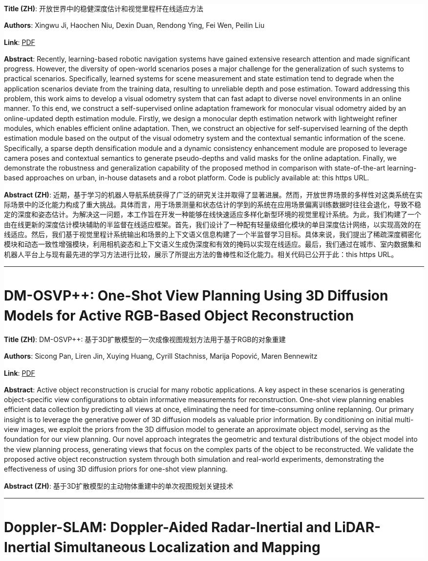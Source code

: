 **Title (ZH)**: 开放世界中的稳健深度估计和视觉里程杆在线适应方法 

**Authors**: Xingwu Ji, Haochen Niu, Dexin Duan, Rendong Ying, Fei Wen, Peilin Liu  

**Link**: [PDF](https://arxiv.org/pdf/2504.11698)  

**Abstract**: Recently, learning-based robotic navigation systems have gained extensive research attention and made significant progress. However, the diversity of open-world scenarios poses a major challenge for the generalization of such systems to practical scenarios. Specifically, learned systems for scene measurement and state estimation tend to degrade when the application scenarios deviate from the training data, resulting to unreliable depth and pose estimation. Toward addressing this problem, this work aims to develop a visual odometry system that can fast adapt to diverse novel environments in an online manner. To this end, we construct a self-supervised online adaptation framework for monocular visual odometry aided by an online-updated depth estimation module. Firstly, we design a monocular depth estimation network with lightweight refiner modules, which enables efficient online adaptation. Then, we construct an objective for self-supervised learning of the depth estimation module based on the output of the visual odometry system and the contextual semantic information of the scene. Specifically, a sparse depth densification module and a dynamic consistency enhancement module are proposed to leverage camera poses and contextual semantics to generate pseudo-depths and valid masks for the online adaptation. Finally, we demonstrate the robustness and generalization capability of the proposed method in comparison with state-of-the-art learning-based approaches on urban, in-house datasets and a robot platform. Code is publicly available at: this https URL. 

**Abstract (ZH)**: 近期，基于学习的机器人导航系统获得了广泛的研究关注并取得了显著进展。然而，开放世界场景的多样性对这类系统在实际场景中的泛化能力构成了重大挑战。具体而言，用于场景测量和状态估计的学到的系统在应用场景偏离训练数据时往往会退化，导致不稳定的深度和姿态估计。为解决这一问题，本工作旨在开发一种能够在线快速适应多样化新型环境的视觉里程计系统。为此，我们构建了一个由在线更新的深度估计模块辅助的半监督在线适应框架。首先，我们设计了一种配有轻量级细化模块的单目深度估计网络，以实现高效的在线适应。然后，我们基于视觉里程计系统输出和场景的上下文语义信息构建了一个半监督学习目标。具体来说，我们提出了稀疏深度稠密化模块和动态一致性增强模块，利用相机姿态和上下文语义生成伪深度和有效的掩码以实现在线适应。最后，我们通过在城市、室内数据集和机器人平台上与现有最先进的学习方法进行比较，展示了所提出方法的鲁棒性和泛化能力。相关代码已公开于此：this https URL。 

---
# DM-OSVP++: One-Shot View Planning Using 3D Diffusion Models for Active RGB-Based Object Reconstruction 

**Title (ZH)**: DM-OSVP++: 基于3D扩散模型的一次成像视图规划方法用于基于RGB的对象重建 

**Authors**: Sicong Pan, Liren Jin, Xuying Huang, Cyrill Stachniss, Marija Popović, Maren Bennewitz  

**Link**: [PDF](https://arxiv.org/pdf/2504.11674)  

**Abstract**: Active object reconstruction is crucial for many robotic applications. A key aspect in these scenarios is generating object-specific view configurations to obtain informative measurements for reconstruction. One-shot view planning enables efficient data collection by predicting all views at once, eliminating the need for time-consuming online replanning. Our primary insight is to leverage the generative power of 3D diffusion models as valuable prior information. By conditioning on initial multi-view images, we exploit the priors from the 3D diffusion model to generate an approximate object model, serving as the foundation for our view planning. Our novel approach integrates the geometric and textural distributions of the object model into the view planning process, generating views that focus on the complex parts of the object to be reconstructed. We validate the proposed active object reconstruction system through both simulation and real-world experiments, demonstrating the effectiveness of using 3D diffusion priors for one-shot view planning. 

**Abstract (ZH)**: 基于3D扩散模型的主动物体重建中的单次视图规划关键技术 

---
# Doppler-SLAM: Doppler-Aided Radar-Inertial and LiDAR-Inertial Simultaneous Localization and Mapping 

